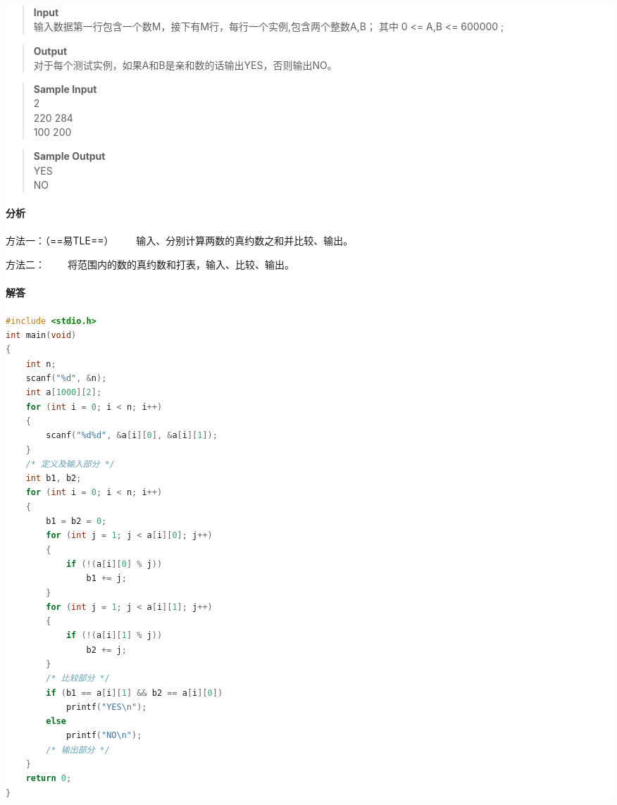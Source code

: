 > **Input**  
输入数据第一行包含一个数M，接下有M行，每行一个实例,包含两个整数A,B； 其中 0 <= A,B <= 600000 ;

> **Output**  
对于每个测试实例，如果A和B是亲和数的话输出YES，否则输出NO。

> **Sample Input**  
2  
220 284  
100 200

> **Sample Output**  
YES  
NO

#### 分析
方法一：（==易TLE==）
　　输入、分别计算两数的真约数之和并比较、输出。

方法二：
　　将范围内的数的真约数和打表，输入、比较、输出。

#### 解答
```c
#include <stdio.h>
int main(void)
{
    int n;
    scanf("%d", &n);
    int a[1000][2];
    for (int i = 0; i < n; i++)
    {
        scanf("%d%d", &a[i][0], &a[i][1]);
    }
    /* 定义及输入部分 */
    int b1, b2;
    for (int i = 0; i < n; i++)
    {
        b1 = b2 = 0;
        for (int j = 1; j < a[i][0]; j++)
        {
            if (!(a[i][0] % j))
                b1 += j;
        }
        for (int j = 1; j < a[i][1]; j++)
        {
            if (!(a[i][1] % j))
                b2 += j;
        }
        /* 比较部分 */
        if (b1 == a[i][1] && b2 == a[i][0])
            printf("YES\n");
        else
            printf("NO\n");
        /* 输出部分 */
    }
    return 0;
}
```


[^1]: 本人编程萌新，解法仅供参考。题目来源见注解 。
[^2]: HDU-2097 
[^3]: HDU-2098 
[^4]: HDU-6702
[^5]: 计蒜客-30990 
[^6]: HDU-2040 
[^7]: HDU-1846
[^8]: HDU-2084 
[^9]: CodeForces-1430A 
[^10]: CodeForces-1430B 
[^11]: CodeForces-1430C 